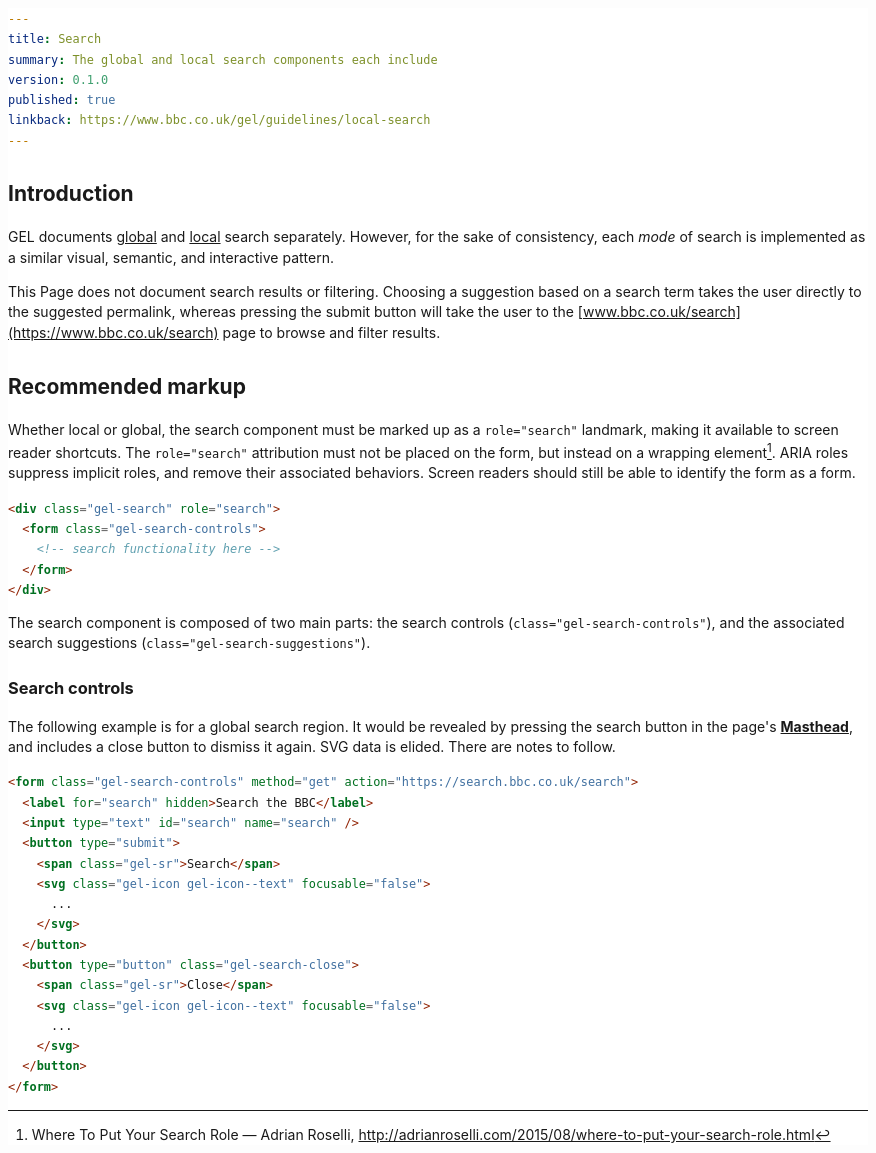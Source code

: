 ```yaml
---
title: Search
summary: The global and local search components each include 
version: 0.1.0
published: true
linkback: https://www.bbc.co.uk/gel/guidelines/local-search
---
```


## Introduction

GEL documents [global](https://www.bbc.co.uk/gel/guidelines/global-search) and [local](https://www.bbc.co.uk/gel/guidelines/local-search) search separately. However, for the sake of consistency, each _mode_ of search is implemented as a similar visual, semantic, and interactive pattern.

This Page does not document search results or filtering. Choosing a suggestion based on a search term takes the user directly to the suggested permalink, whereas pressing the submit button will take the user to the [www.bbc.co.uk/search](https://www.bbc.co.uk/search) page to browse and filter results.

## Recommended markup

Whether local or global, the search component must be marked up as a `role="search"` landmark, making it available to screen reader shortcuts. The `role="search"` attribution must not be placed on the form, but instead on a wrapping element[^1]. ARIA roles suppress implicit roles, and remove their associated behaviors. Screen readers should still be able to identify the form as a form.

```html
<div class="gel-search" role="search">
  <form class="gel-search-controls">
    <!-- search functionality here -->
  </form>
</div>
```

The search component is composed of two main parts: the search controls (`class="gel-search-controls"`), and the associated search suggestions (`class="gel-search-suggestions"`).

### Search controls

The following example is for a global search region. It would be revealed by pressing the search button in the page's [**Masthead**](../masthead), and includes a close button to dismiss it again. SVG data is elided. There are notes to follow.

```html
<form class="gel-search-controls" method="get" action="https://search.bbc.co.uk/search">
  <label for="search" hidden>Search the BBC</label>
  <input type="text" id="search" name="search" />
  <button type="submit">
    <span class="gel-sr">Search</span>
    <svg class="gel-icon gel-icon--text" focusable="false">
      ...
    </svg>
  </button>
  <button type="button" class="gel-search-close">
    <span class="gel-sr">Close</span>
    <svg class="gel-icon gel-icon--text" focusable="false">
      ...
    </svg>
  </button>
</form>
```


[^1]: Where To Put Your Search Role — Adrian Roselli, <http://adrianroselli.com/2015/08/where-to-put-your-search-role.html>
[^2]: When To Use An ARIA Role — Paciello Group blog, <https://developer.paciellogroup.com/blog/2012/06/html5-accessibility-chops-when-to-use-an-aria-role/>
[^3]: Why it's important to give your HTML button a type — dev.to (Claire Parker), <https://dev.to/claireparkerjones/why-its-important-to-give-your-html-button-a-type-58k9>
[^4]: `<datalist>` — MDN, <https://developer.mozilla.org/en-US/docs/Web/HTML/Element/datalist>
[^5]: Combobox - ARIA Authoring Practices, <https://www.w3.org/TR/wai-aria-practices/#combobox>